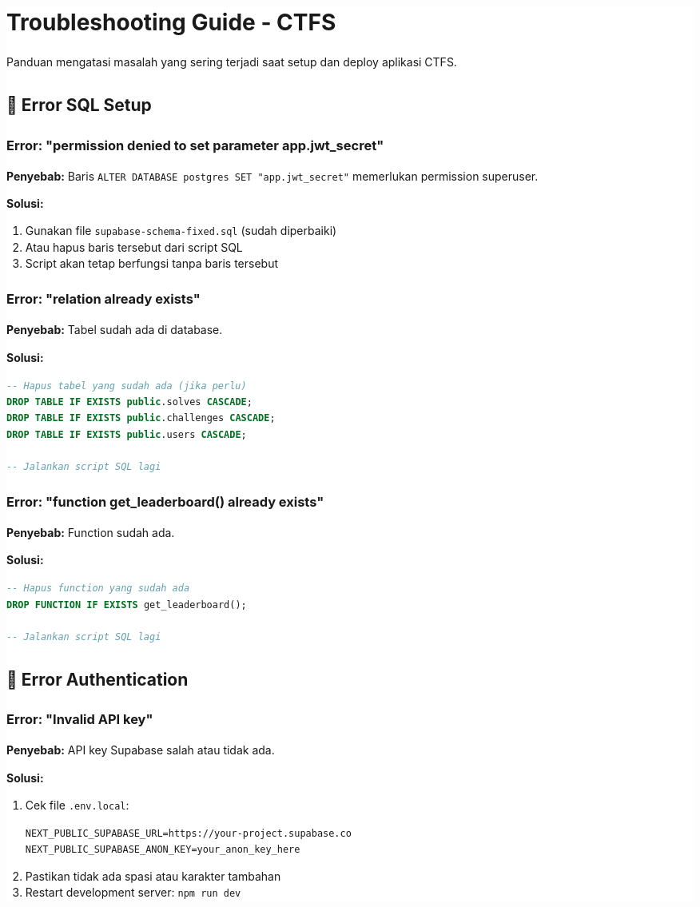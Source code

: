 # Troubleshooting Guide - CTFS

Panduan mengatasi masalah yang sering terjadi saat setup dan deploy aplikasi CTFS.

## 🚨 Error SQL Setup

### Error: "permission denied to set parameter app.jwt_secret"

**Penyebab:** Baris `ALTER DATABASE postgres SET "app.jwt_secret"` memerlukan permission superuser.

**Solusi:**
1. Gunakan file `supabase-schema-fixed.sql` (sudah diperbaiki)
2. Atau hapus baris tersebut dari script SQL
3. Script akan tetap berfungsi tanpa baris tersebut

### Error: "relation already exists"

**Penyebab:** Tabel sudah ada di database.

**Solusi:**
```sql
-- Hapus tabel yang sudah ada (jika perlu)
DROP TABLE IF EXISTS public.solves CASCADE;
DROP TABLE IF EXISTS public.challenges CASCADE;
DROP TABLE IF EXISTS public.users CASCADE;

-- Jalankan script SQL lagi
```

### Error: "function get_leaderboard() already exists"

**Penyebab:** Function sudah ada.

**Solusi:**
```sql
-- Hapus function yang sudah ada
DROP FUNCTION IF EXISTS get_leaderboard();

-- Jalankan script SQL lagi
```

## 🔐 Error Authentication

### Error: "Invalid API key"

**Penyebab:** API key Supabase salah atau tidak ada.

**Solusi:**
1. Cek file `.env.local`:
   ```env
   NEXT_PUBLIC_SUPABASE_URL=https://your-project.supabase.co
   NEXT_PUBLIC_SUPABASE_ANON_KEY=your_anon_key_here
   ```
2. Pastikan tidak ada spasi atau karakter tambahan
3. Restart development server: `npm run dev`
